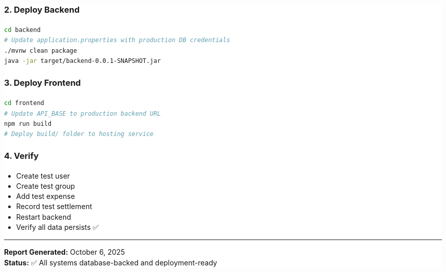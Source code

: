 ### 2. Deploy Backend
```bash
cd backend
# Update application.properties with production DB credentials
./mvnw clean package
java -jar target/backend-0.0.1-SNAPSHOT.jar
```

### 3. Deploy Frontend
```bash
cd frontend
# Update API_BASE to production backend URL
npm run build
# Deploy build/ folder to hosting service
```

### 4. Verify
- Create test user
- Create test group
- Add test expense
- Record test settlement
- Restart backend
- Verify all data persists ✅

---

**Report Generated:** October 6, 2025  
**Status:** ✅ All systems database-backed and deployment-ready
